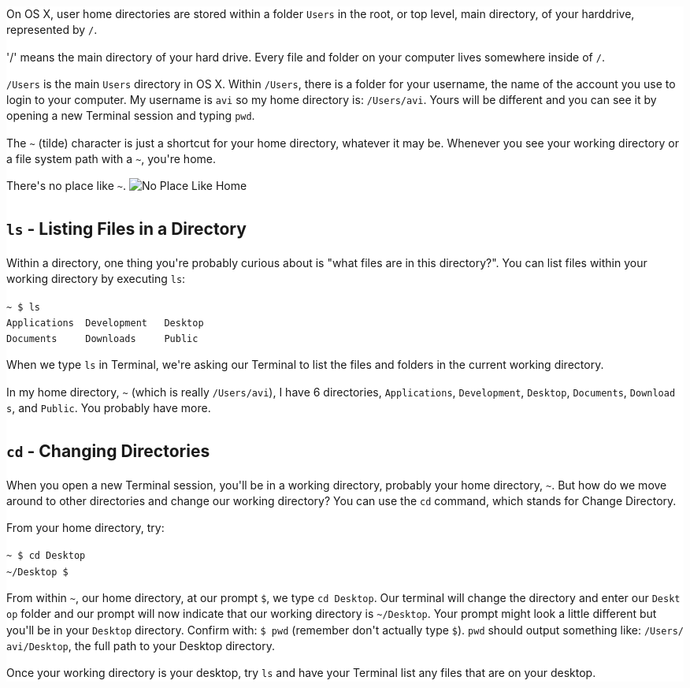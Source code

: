 On OS X, user home directories are stored within a folder `Users` in the root, or top level, main directory, of your harddrive, represented by `/`.

'/' means the main directory of your hard drive. Every file and folder on your computer lives somewhere inside of `/`.

`/Users` is the main `Users` directory in OS X. Within `/Users`, there is a folder for your username, the name of the account you use to login to your computer. My username is `avi` so my home directory is: `/Users/avi`. Yours will be different and you can see it by opening a new Terminal session and typing `pwd`.

The `~` (tilde) character is just a shortcut for your home directory, whatever it may be. Whenever you see your working directory or a file system path with a `~`, you're home.

There's no place like `~`.
![No Place Like Home](http://learn-co-videos.s3.amazonaws.com/learn-co-orientation/no-place-like-home.gif)

## `ls` - Listing Files in a Directory

Within a directory, one thing you're probably curious about is "what files are in this directory?". You can list files within your working directory by executing `ls`:

```
~ $ ls
Applications  Development   Desktop
Documents     Downloads     Public        		    
```

When we type `ls` in Terminal, we're asking our Terminal to list the files and folders in the current working directory.

In my home directory, `~` (which is really `/Users/avi`), I have 6 directories, `Applications`, `Development`, `Desktop`, `Documents`, `Downloads`, and `Public`. You probably have more.

## `cd` - Changing Directories

When you open a new Terminal session, you'll be in a working directory, probably your home directory, `~`. But how do we move around to other directories and change our working directory? You can use the `cd` command, which stands for Change Directory.

From your home directory, try:

```
~ $ cd Desktop
~/Desktop $
```

From within `~`, our home directory, at our prompt `$`, we type `cd Desktop`. Our terminal will change the directory and enter our `Desktop` folder and our prompt will now indicate that our working directory is `~/Desktop`. Your prompt might look a little different but you'll be in your `Desktop` directory. Confirm with: `$ pwd` (remember don't actually type `$`). `pwd` should output something like: `/Users/avi/Desktop`, the full path to your Desktop directory.

Once your working directory is your desktop, try `ls` and have your Terminal list any files that are on your desktop.
